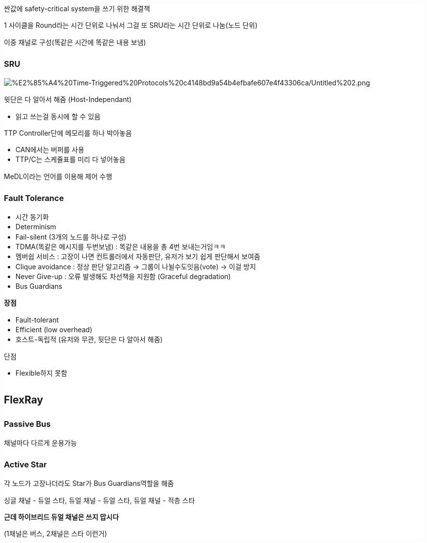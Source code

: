 싼값에 safety-critical system을 쓰기 위한 해결책

1 사이클을 Round라는 시간 단위로 나눠서 그걸 또 SRU라는 시간 단위로 나눔(노드 단위)

이중 채널로 구성(똑같은 시간에 똑같은 내용 보냄)

### SRU

![%E2%85%A4%20Time-Triggered%20Protocols%20c4148bd9a54b4efbafe607e4f43306ca/Untitled%202.png](%E2%85%A4%20Time-Triggered%20Protocols%20c4148bd9a54b4efbafe607e4f43306ca/Untitled%202.png)

윗단은 다 알아서 해줌 (Host-Independant)

- 읽고 쓰는걸 동시에 할 수 있음

TTP Controller단에 메모리를 하나 박아놓음

- CAN에서는 버퍼를 사용
- TTP/C는 스케쥴표를 미리 다 넣어놓음

MeDL이라는 언어를 이용해 제어 수행

### Fault Tolerance

- 시간 동기화
- Determinism
- Fail-silent (3개의 노드를 하나로 구성)
- TDMA(똑같은 메시지를 두번보냄) : 똑같은 내용을 총 4번 보내는거임ㅋㅋ
- 멤버쉽 서비스  : 고장이 나면 컨트롤러에서 자동판단, 유저가 보기 쉽게 판단해서 보여줌
- Clique avoidance : 정상 판단 알고리즘 → 그룹이 나뉠수도잇음(vote) → 이걸 방지
- Never Give-up : 오류 발생해도 차선책을 지원함 (Graceful degradation)
- Bus Guardians

**장점**

- Fault-tolerant
- Efficient (low overhead)
- 호스트-독립적 (유저와 무관, 뒷단은 다 알아서 해줌)

단점

- Flexible하지 못함

## FlexRay

### Passive Bus

채널마다 다르게 운용가능

### Active Star

각 노드가 고장나더라도 Star가 Bus Guardians역할을 해줌

싱글 채널 - 듀얼 스타, 듀얼 채널 - 듀얼 스타, 듀얼 채널 - 적층 스타

**근데 하이브리드 듀얼 채널은 쓰지 맙시다**

(1채널은 버스, 2채널은 스타 이런거)
